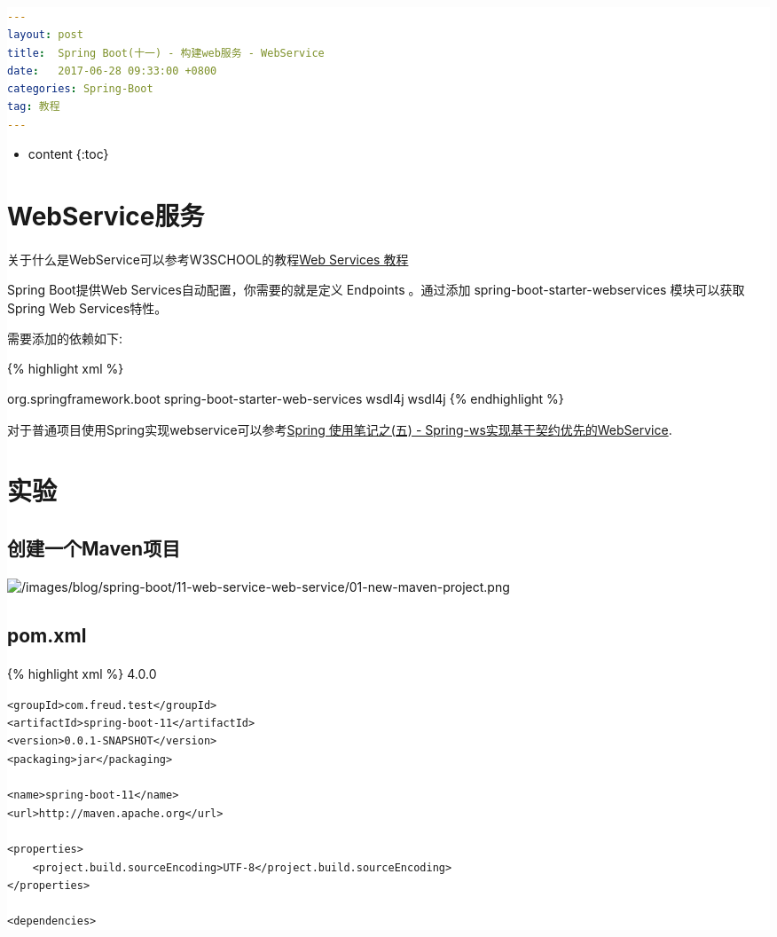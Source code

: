 ```yaml
---
layout: post
title:  Spring Boot(十一) - 构建web服务 - WebService
date:   2017-06-28 09:33:00 +0800
categories: Spring-Boot
tag: 教程
---
```


* content
{:toc}


WebService服务
==================

关于什么是WebService可以参考W3SCHOOL的教程[Web Services 教程](http://www.w3school.com.cn/webservices/index.asp)

Spring Boot提供Web Services自动配置，你需要的就是定义 Endpoints 。通过添加 spring-boot-starter-webservices 模块可以获取Spring Web Services特性。

需要添加的依赖如下:

{% highlight xml %}

<dependency>
  <groupId>org.springframework.boot</groupId>
  <artifactId>spring-boot-starter-web-services</artifactId>
</dependency>

<dependency>
  <groupId>wsdl4j</groupId>
  <artifactId>wsdl4j</artifactId>
</dependency>
{% endhighlight %}

对于普通项目使用Spring实现webservice可以参考[Spring 使用笔记之(五) - Spring-ws实现基于契约优先的WebService](http://www.hifreud.com/2015/02/27/08-spring-mvc-spring-web-service/).


实验
==================

创建一个Maven项目
------------------

![/images/blog/spring-boot/11-web-service-web-service/01-new-maven-project.png](/images/blog/spring-boot/11-web-service-web-service/01-new-maven-project.png)

pom.xml
------------------

{% highlight xml %}
<project xmlns="http://maven.apache.org/POM/4.0.0" xmlns:xsi="http://www.w3.org/2001/XMLSchema-instance"
	xsi:schemaLocation="http://maven.apache.org/POM/4.0.0 http://maven.apache.org/xsd/maven-4.0.0.xsd">
	<modelVersion>4.0.0</modelVersion>

	<groupId>com.freud.test</groupId>
	<artifactId>spring-boot-11</artifactId>
	<version>0.0.1-SNAPSHOT</version>
	<packaging>jar</packaging>

	<name>spring-boot-11</name>
	<url>http://maven.apache.org</url>

	<properties>
		<project.build.sourceEncoding>UTF-8</project.build.sourceEncoding>
	</properties>

	<dependencies>